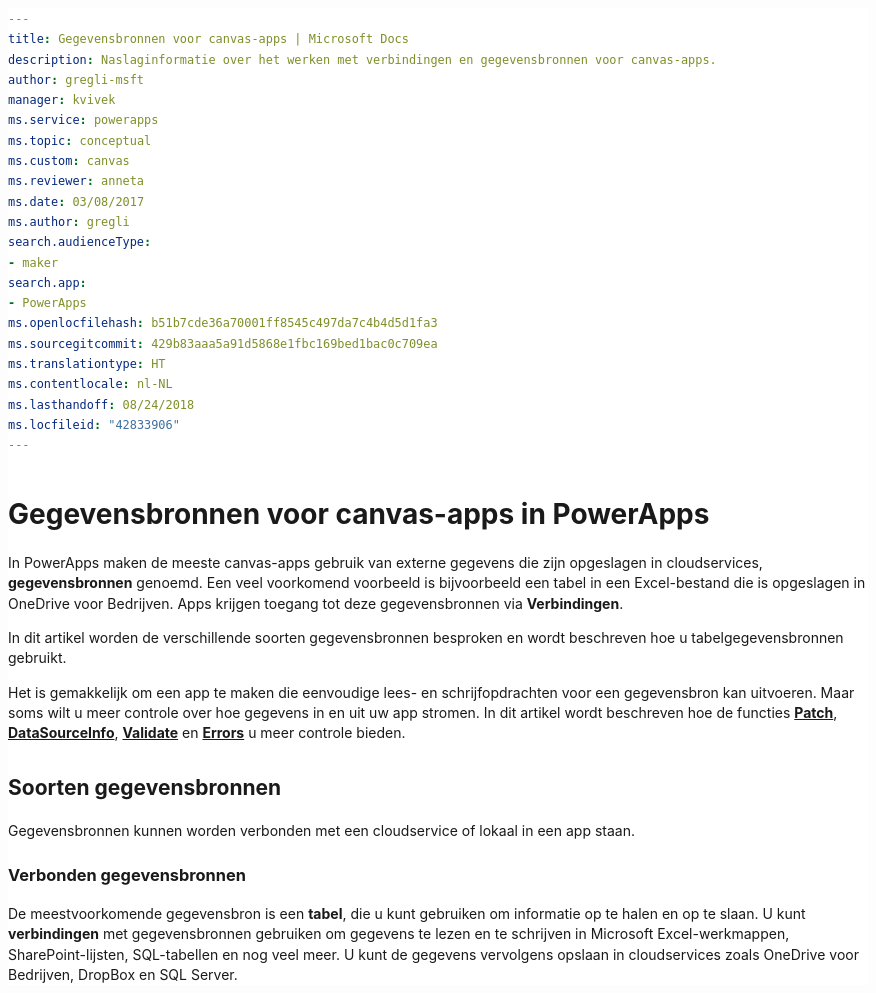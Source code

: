 ```yaml
---
title: Gegevensbronnen voor canvas-apps | Microsoft Docs
description: Naslaginformatie over het werken met verbindingen en gegevensbronnen voor canvas-apps.
author: gregli-msft
manager: kvivek
ms.service: powerapps
ms.topic: conceptual
ms.custom: canvas
ms.reviewer: anneta
ms.date: 03/08/2017
ms.author: gregli
search.audienceType:
- maker
search.app:
- PowerApps
ms.openlocfilehash: b51b7cde36a70001ff8545c497da7c4b4d5d1fa3
ms.sourcegitcommit: 429b83aaa5a91d5868e1fbc169bed1bac0c709ea
ms.translationtype: HT
ms.contentlocale: nl-NL
ms.lasthandoff: 08/24/2018
ms.locfileid: "42833906"
---
```

# <a name="understand-data-sources-for-canvas-apps-in-powerapps"></a>Gegevensbronnen voor canvas-apps in PowerApps

In PowerApps maken de meeste canvas-apps gebruik van externe gegevens die zijn opgeslagen in cloudservices, **gegevensbronnen** genoemd. Een veel voorkomend voorbeeld is bijvoorbeeld een tabel in een Excel-bestand die is opgeslagen in OneDrive voor Bedrijven. Apps krijgen toegang tot deze gegevensbronnen via **Verbindingen**.

In dit artikel worden de verschillende soorten gegevensbronnen besproken en wordt beschreven hoe u tabelgegevensbronnen gebruikt.

Het is gemakkelijk om een app te maken die eenvoudige lees- en schrijfopdrachten voor een gegevensbron kan uitvoeren. Maar soms wilt u meer controle over hoe gegevens in en uit uw app stromen.  In dit artikel wordt beschreven hoe de functies **[Patch](functions/function-patch.md)**, **[DataSourceInfo](functions/function-datasourceinfo.md)**, **[Validate](functions/function-validate.md)** en **[Errors](functions/function-errors.md)** u meer controle bieden.

## <a name="kinds-of-data-sources"></a>Soorten gegevensbronnen

Gegevensbronnen kunnen worden verbonden met een cloudservice of lokaal in een app staan.

### <a name="connected-data-sources"></a>Verbonden gegevensbronnen

De meestvoorkomende gegevensbron is een **tabel**, die u kunt gebruiken om informatie op te halen en op te slaan. U kunt **verbindingen** met gegevensbronnen gebruiken om gegevens te lezen en te schrijven in Microsoft Excel-werkmappen, SharePoint-lijsten, SQL-tabellen en nog veel meer. U kunt de gegevens vervolgens opslaan in cloudservices zoals OneDrive voor Bedrijven, DropBox en SQL Server.
